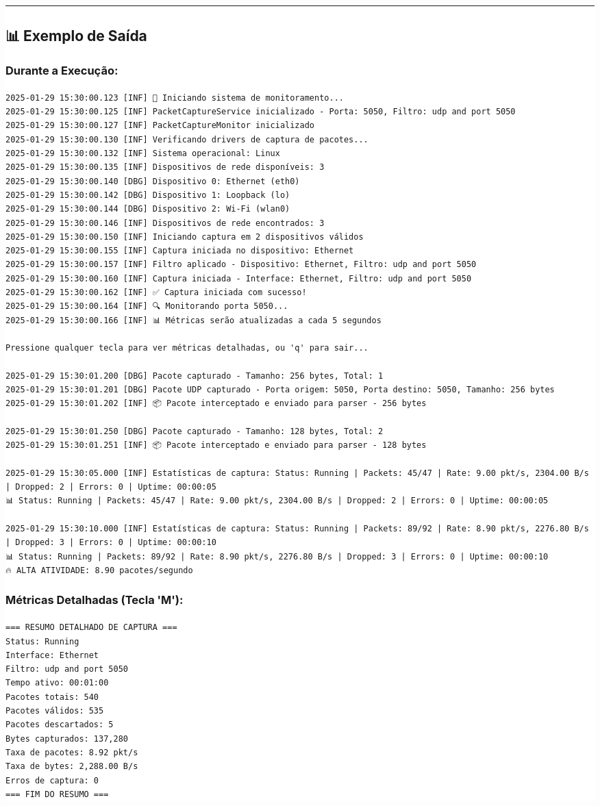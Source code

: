 
---

## 📊 Exemplo de Saída

### **Durante a Execução:**

```
2025-01-29 15:30:00.123 [INF] 🚀 Iniciando sistema de monitoramento...
2025-01-29 15:30:00.125 [INF] PacketCaptureService inicializado - Porta: 5050, Filtro: udp and port 5050
2025-01-29 15:30:00.127 [INF] PacketCaptureMonitor inicializado
2025-01-29 15:30:00.130 [INF] Verificando drivers de captura de pacotes...
2025-01-29 15:30:00.132 [INF] Sistema operacional: Linux
2025-01-29 15:30:00.135 [INF] Dispositivos de rede disponíveis: 3
2025-01-29 15:30:00.140 [DBG] Dispositivo 0: Ethernet (eth0)
2025-01-29 15:30:00.142 [DBG] Dispositivo 1: Loopback (lo)
2025-01-29 15:30:00.144 [DBG] Dispositivo 2: Wi-Fi (wlan0)
2025-01-29 15:30:00.146 [INF] Dispositivos de rede encontrados: 3
2025-01-29 15:30:00.150 [INF] Iniciando captura em 2 dispositivos válidos
2025-01-29 15:30:00.155 [INF] Captura iniciada no dispositivo: Ethernet
2025-01-29 15:30:00.157 [INF] Filtro aplicado - Dispositivo: Ethernet, Filtro: udp and port 5050
2025-01-29 15:30:00.160 [INF] Captura iniciada - Interface: Ethernet, Filtro: udp and port 5050
2025-01-29 15:30:00.162 [INF] ✅ Captura iniciada com sucesso!
2025-01-29 15:30:00.164 [INF] 🔍 Monitorando porta 5050...
2025-01-29 15:30:00.166 [INF] 📊 Métricas serão atualizadas a cada 5 segundos

Pressione qualquer tecla para ver métricas detalhadas, ou 'q' para sair...

2025-01-29 15:30:01.200 [DBG] Pacote capturado - Tamanho: 256 bytes, Total: 1
2025-01-29 15:30:01.201 [DBG] Pacote UDP capturado - Porta origem: 5050, Porta destino: 5050, Tamanho: 256 bytes
2025-01-29 15:30:01.202 [INF] 📦 Pacote interceptado e enviado para parser - 256 bytes

2025-01-29 15:30:01.250 [DBG] Pacote capturado - Tamanho: 128 bytes, Total: 2
2025-01-29 15:30:01.251 [INF] 📦 Pacote interceptado e enviado para parser - 128 bytes

2025-01-29 15:30:05.000 [INF] Estatísticas de captura: Status: Running | Packets: 45/47 | Rate: 9.00 pkt/s, 2304.00 B/s | Dropped: 2 | Errors: 0 | Uptime: 00:00:05
📊 Status: Running | Packets: 45/47 | Rate: 9.00 pkt/s, 2304.00 B/s | Dropped: 2 | Errors: 0 | Uptime: 00:00:05

2025-01-29 15:30:10.000 [INF] Estatísticas de captura: Status: Running | Packets: 89/92 | Rate: 8.90 pkt/s, 2276.80 B/s | Dropped: 3 | Errors: 0 | Uptime: 00:00:10
📊 Status: Running | Packets: 89/92 | Rate: 8.90 pkt/s, 2276.80 B/s | Dropped: 3 | Errors: 0 | Uptime: 00:00:10
🔥 ALTA ATIVIDADE: 8.90 pacotes/segundo
```

### **Métricas Detalhadas (Tecla 'M'):**

```
=== RESUMO DETALHADO DE CAPTURA ===
Status: Running
Interface: Ethernet
Filtro: udp and port 5050
Tempo ativo: 00:01:00
Pacotes totais: 540
Pacotes válidos: 535
Pacotes descartados: 5
Bytes capturados: 137,280
Taxa de pacotes: 8.92 pkt/s
Taxa de bytes: 2,288.00 B/s
Erros de captura: 0
=== FIM DO RESUMO ===
```